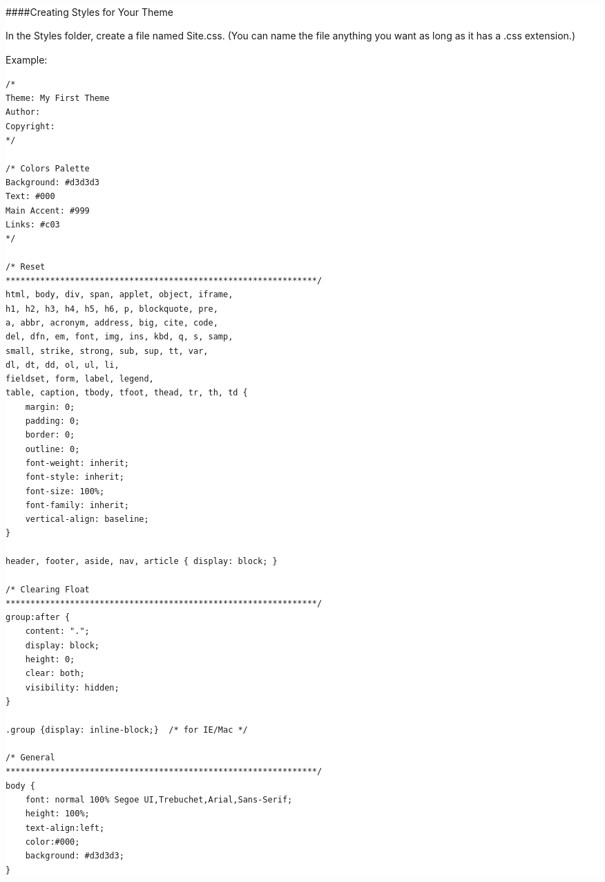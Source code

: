 ####Creating Styles for Your Theme

In the Styles folder, create a file named Site.css. (You can name the file anything you want as long as it has a .css extension.)

Example:
```
/*
Theme: My First Theme
Author: 
Copyright: 
*/

/* Colors Palette
Background: #d3d3d3
Text: #000
Main Accent: #999
Links: #c03
*/

/* Reset
***************************************************************/
html, body, div, span, applet, object, iframe,
h1, h2, h3, h4, h5, h6, p, blockquote, pre,
a, abbr, acronym, address, big, cite, code,
del, dfn, em, font, img, ins, kbd, q, s, samp,
small, strike, strong, sub, sup, tt, var,
dl, dt, dd, ol, ul, li,
fieldset, form, label, legend,
table, caption, tbody, tfoot, thead, tr, th, td {
    margin: 0;
    padding: 0;
    border: 0;
    outline: 0;
    font-weight: inherit;
    font-style: inherit;
    font-size: 100%;
    font-family: inherit;
    vertical-align: baseline;                                       
}

header, footer, aside, nav, article { display: block; }

/* Clearing Float
***************************************************************/
group:after {
    content: ".";
    display: block;
    height: 0;
    clear: both;
    visibility: hidden;
}

.group {display: inline-block;}  /* for IE/Mac */

/* General
***************************************************************/
body {
    font: normal 100% Segoe UI,Trebuchet,Arial,Sans-Serif;
    height: 100%;
    text-align:left;
    color:#000;
    background: #d3d3d3;
}

```
